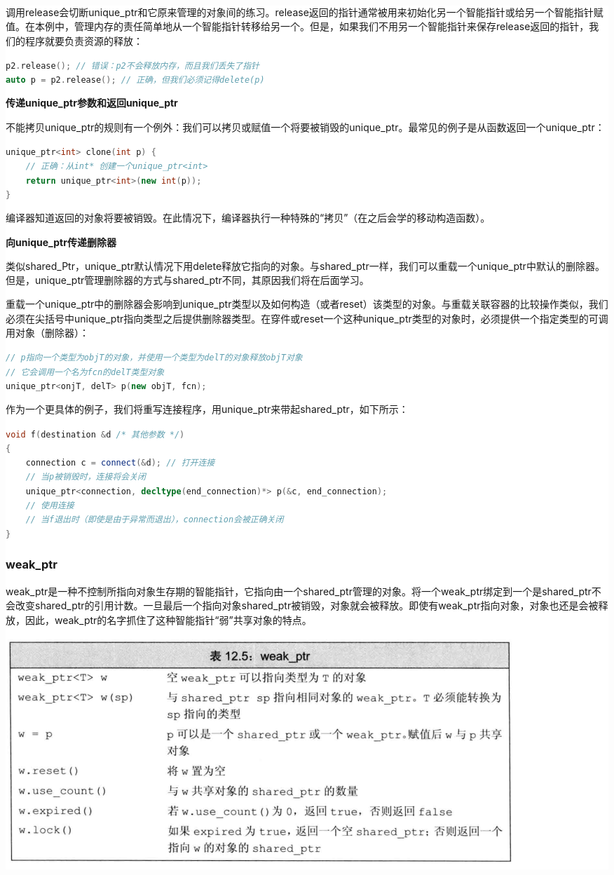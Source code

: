 调用release会切断unique_ptr和它原来管理的对象间的练习。release返回的指针通常被用来初始化另一个智能指针或给另一个智能指针赋值。在本例中，管理内存的责任简单地从一个智能指针转移给另一个。但是，如果我们不用另一个智能指针来保存release返回的指针，我们的程序就要负责资源的释放：

```cpp
p2.release(); // 错误：p2不会释放内存，而且我们丢失了指针
auto p = p2.release(); // 正确，但我们必须记得delete(p)
```

**传递unique_ptr参数和返回unique_ptr**

不能拷贝unique_ptr的规则有一个例外：我们可以拷贝或赋值一个将要被销毁的unique_ptr。最常见的例子是从函数返回一个unique_ptr：

```cpp
unique_ptr<int> clone(int p) {
    // 正确：从int* 创建一个unique_ptr<int>
    return unique_ptr<int>(new int(p));
}
```

编译器知道返回的对象将要被销毁。在此情况下，编译器执行一种特殊的“拷贝”（在之后会学的移动构造函数）。

**向unique_ptr传递删除器**

类似shared_Ptr，unique_ptr默认情况下用delete释放它指向的对象。与shared_ptr一样，我们可以重载一个unique_ptr中默认的删除器。但是，unique_ptr管理删除器的方式与shared_ptr不同，其原因我们将在后面学习。

重载一个unique_ptr中的删除器会影响到unique_ptr类型以及如何构造（或者reset）该类型的对象。与重载关联容器的比较操作类似，我们必须在尖括号中unique_ptr指向类型之后提供删除器类型。在穿件或reset一个这种unique_ptr类型的对象时，必须提供一个指定类型的可调用对象（删除器）：

```cpp
// p指向一个类型为objT的对象，并使用一个类型为delT的对象释放objT对象
// 它会调用一个名为fcn的delT类型对象
unique_ptr<onjT, delT> p(new objT, fcn);
```

作为一个更具体的例子，我们将重写连接程序，用unique_ptr来带起shared_ptr，如下所示：

```cpp
void f(destination &d /* 其他参数 */)
{
    connection c = connect(&d); // 打开连接
    // 当p被销毁时，连接将会关闭
    unique_ptr<connection, decltype(end_connection)*> p(&c, end_connection);
    // 使用连接
    // 当f退出时（即使是由于异常而退出），connection会被正确关闭
}
```

### weak_ptr

weak_ptr是一种不控制所指向对象生存期的智能指针，它指向由一个shared_ptr管理的对象。将一个weak_ptr绑定到一个是shared_ptr不会改变shared_ptr的引用计数。一旦最后一个指向对象shared_ptr被销毁，对象就会被释放。即使有weak_ptr指向对象，对象也还是会被释放，因此，weak_ptr的名字抓住了这种智能指针“弱”共享对象的特点。

![sp04.png](https://github.com/katoluo/basic_knowledge/raw/master/images/%E6%88%AA%E5%B1%8F-20210407155901-726x326.png)